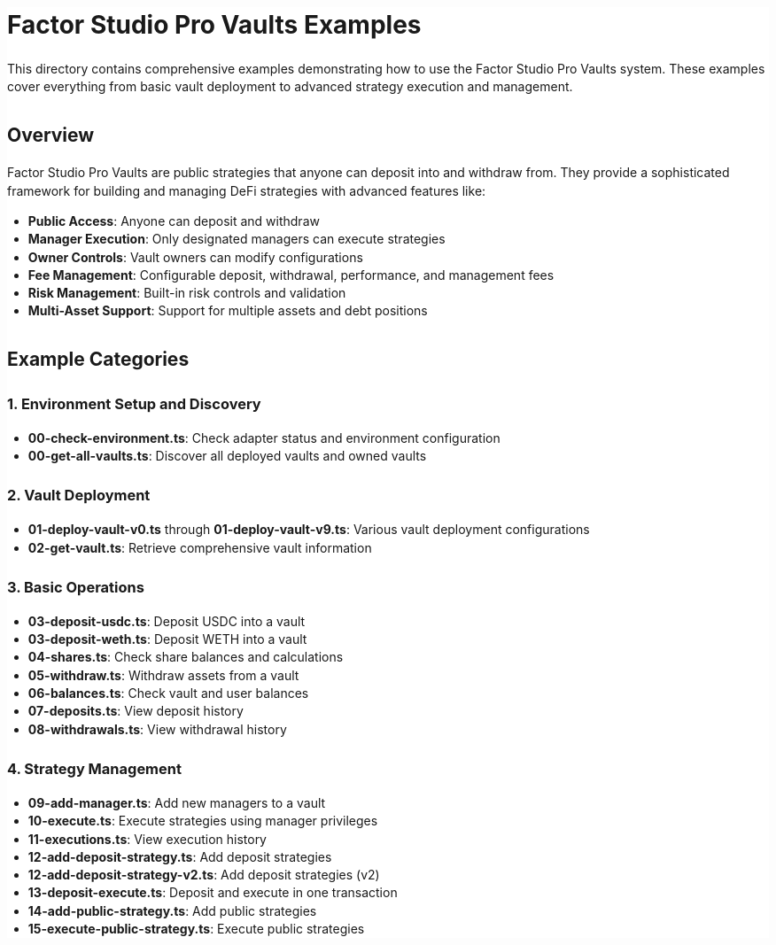 # Factor Studio Pro Vaults Examples

This directory contains comprehensive examples demonstrating how to use the Factor Studio Pro Vaults system. These examples cover everything from basic vault deployment to advanced strategy execution and management.

## Overview

Factor Studio Pro Vaults are public strategies that anyone can deposit into and withdraw from. They provide a sophisticated framework for building and managing DeFi strategies with advanced features like:

- **Public Access**: Anyone can deposit and withdraw
- **Manager Execution**: Only designated managers can execute strategies
- **Owner Controls**: Vault owners can modify configurations
- **Fee Management**: Configurable deposit, withdrawal, performance, and management fees
- **Risk Management**: Built-in risk controls and validation
- **Multi-Asset Support**: Support for multiple assets and debt positions

## Example Categories

### 1. Environment Setup and Discovery
- **00-check-environment.ts**: Check adapter status and environment configuration
- **00-get-all-vaults.ts**: Discover all deployed vaults and owned vaults

### 2. Vault Deployment
- **01-deploy-vault-v0.ts** through **01-deploy-vault-v9.ts**: Various vault deployment configurations
- **02-get-vault.ts**: Retrieve comprehensive vault information

### 3. Basic Operations
- **03-deposit-usdc.ts**: Deposit USDC into a vault
- **03-deposit-weth.ts**: Deposit WETH into a vault
- **04-shares.ts**: Check share balances and calculations
- **05-withdraw.ts**: Withdraw assets from a vault
- **06-balances.ts**: Check vault and user balances
- **07-deposits.ts**: View deposit history
- **08-withdrawals.ts**: View withdrawal history

### 4. Strategy Management
- **09-add-manager.ts**: Add new managers to a vault
- **10-execute.ts**: Execute strategies using manager privileges
- **11-executions.ts**: View execution history
- **12-add-deposit-strategy.ts**: Add deposit strategies
- **12-add-deposit-strategy-v2.ts**: Add deposit strategies (v2)
- **13-deposit-execute.ts**: Deposit and execute in one transaction
- **14-add-public-strategy.ts**: Add public strategies
- **15-execute-public-strategy.ts**: Execute public strategies
